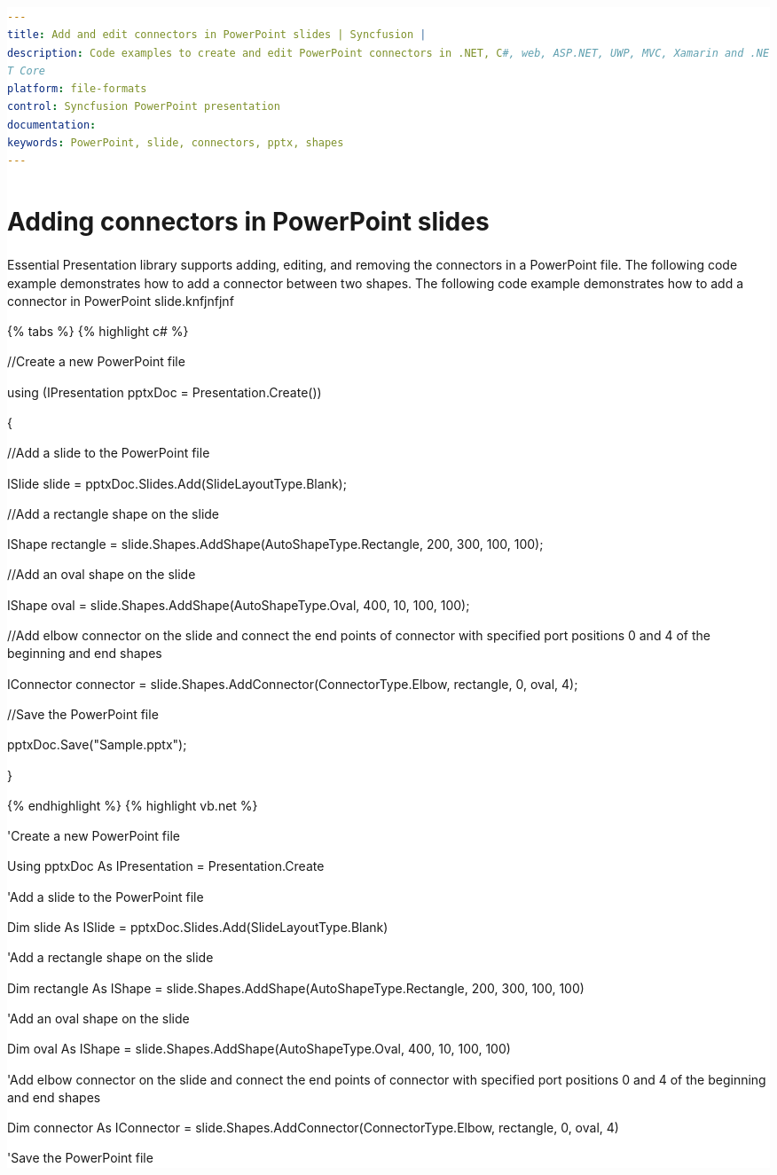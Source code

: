 ```yaml
---
title: Add and edit connectors in PowerPoint slides | Syncfusion |
description: Code examples to create and edit PowerPoint connectors in .NET, C#, web, ASP.NET, UWP, MVC, Xamarin and .NET Core
platform: file-formats
control: Syncfusion PowerPoint presentation
documentation: 
keywords: PowerPoint, slide, connectors, pptx, shapes
---
```


# Adding connectors in PowerPoint slides

Essential Presentation library supports adding, editing, and removing the connectors in a PowerPoint file. The following code example demonstrates how to add a connector between two shapes.
The following code example demonstrates how to add a connector in PowerPoint slide.knfjnfjnf

{% tabs %}
{% highlight c# %}

//Create a new PowerPoint file

using (IPresentation pptxDoc = Presentation.Create())

{

   //Add a slide to the PowerPoint file

   ISlide slide = pptxDoc.Slides.Add(SlideLayoutType.Blank);

   //Add a rectangle shape on the slide

   IShape rectangle = slide.Shapes.AddShape(AutoShapeType.Rectangle, 200, 300, 100, 100);

   //Add an oval shape on the slide

   IShape oval = slide.Shapes.AddShape(AutoShapeType.Oval, 400, 10, 100, 100);

  //Add elbow connector on the slide and connect the end points of connector with specified port positions 0 and 4 of the beginning and end shapes

   IConnector connector = slide.Shapes.AddConnector(ConnectorType.Elbow, rectangle, 0, oval, 4);

   //Save the PowerPoint file

   pptxDoc.Save("Sample.pptx");

}

{% endhighlight %}
{% highlight vb.net %}

'Create a new PowerPoint file

Using pptxDoc As IPresentation = Presentation.Create
   
   'Add a slide to the PowerPoint file
   
   Dim slide As ISlide = pptxDoc.Slides.Add(SlideLayoutType.Blank)
   
   'Add a rectangle shape on the slide
   
   Dim rectangle As IShape = slide.Shapes.AddShape(AutoShapeType.Rectangle, 200, 300, 100, 100)
   
   'Add an oval shape on the slide
   
   Dim oval As IShape = slide.Shapes.AddShape(AutoShapeType.Oval, 400, 10, 100, 100)
   
   'Add elbow connector on the slide and connect the end points of connector with specified port positions 0 and 4 of the beginning and end shapes
   
   Dim connector As IConnector = slide.Shapes.AddConnector(ConnectorType.Elbow, rectangle, 0, oval, 4)
   
   'Save the PowerPoint file